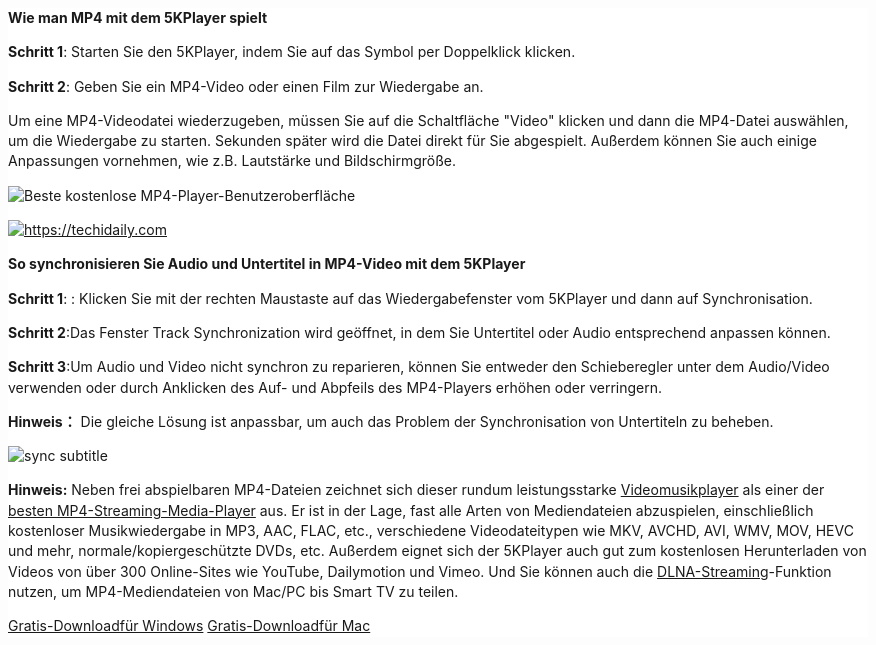**Wie man MP4 mit dem 5KPlayer spielt** 

**Schritt 1**: Starten Sie den 5KPlayer, indem Sie auf das Symbol per Doppelklick klicken. 

**Schritt 2**: Geben Sie ein MP4-Video oder einen Film zur Wiedergabe an. 

Um eine MP4-Videodatei wiederzugeben, müssen Sie auf die Schaltfläche "Video" klicken und dann die MP4-Datei auswählen, um die Wiedergabe zu starten. Sekunden später wird die Datei direkt für Sie abgespielt. Außerdem können Sie auch einige Anpassungen vornehmen, wie z.B. Lautstärke und Bildschirmgröße. 

![Beste kostenlose MP4-Player-Benutzeroberfläche](https://www.5kplayer.com/video-music-player-de/img/youtube-0119-01.png) 


<a href="https://wigfever.sjv.io/c/5597632/2014848/22899" target="_top" id="2014848">
  <img src="//a.impactradius-go.com/display-ad/22899-2014848" border="0" alt="https://techidaily.com" width="320" height="90"/>
</a>
<img height="0" width="0" src="https://wigfever.sjv.io/i/5597632/2014848/22899" style="position:absolute;visibility:hidden;" border="0" />


**So synchronisieren Sie Audio und Untertitel in MP4-Video mit dem 5KPlayer** 

**Schritt 1**: : Klicken Sie mit der rechten Maustaste auf das Wiedergabefenster vom 5KPlayer und dann auf Synchronisation. 

**Schritt 2**:Das Fenster Track Synchronization wird geöffnet, in dem Sie Untertitel oder Audio entsprechend anpassen können. 

**Schritt 3**:Um Audio und Video nicht synchron zu reparieren, können Sie entweder den Schieberegler unter dem Audio/Video verwenden oder durch Anklicken des Auf- und Abpfeils des MP4-Players erhöhen oder verringern. 

**Hinweis：** Die gleiche Lösung ist anpassbar, um auch das Problem der Synchronisation von Untertiteln zu beheben. 

![sync subtitle](https://www.5kplayer.com/video-music-player-de/../video-music-player/img/mp4-player-subtitles.jpg) 

**Hinweis:**  Neben frei abspielbaren MP4-Dateien zeichnet sich dieser rundum leistungsstarke [Videomusikplayer](https://tools.techidaily.com/5kplayer/video-music-player/) als einer der [besten MP4-Streaming-Media-Player](https://tools.techidaily.com/5kplayer/video-music-player/) aus. Er ist in der Lage, fast alle Arten von Mediendateien abzuspielen, einschließlich kostenloser Musikwiedergabe in MP3, AAC, FLAC, etc., verschiedene Videodateitypen wie MKV, AVCHD, AVI, WMV, MOV, HEVC und mehr, normale/kopiergeschützte DVDs, etc. Außerdem eignet sich der 5KPlayer auch gut zum kostenlosen Herunterladen von Videos von über 300 Online-Sites wie YouTube, Dailymotion und Vimeo. Und Sie können auch die [DLNA-Streaming](https://tools.techidaily.com/5kplayer/dlna/)\-Funktion nutzen, um MP4-Mediendateien von Mac/PC bis Smart TV zu teilen. 

[Gratis-Downloadfür Windows](https://tools.techidaily.com/5kplayer/products/) [Gratis-Downloadfür Mac](https://tools.techidaily.com/5kplayer/products/)

<ins class="adsbygoogle"
     style="display:block"
     data-ad-format="autorelaxed"
     data-ad-client="ca-pub-7571918770474297"
     data-ad-slot="1223367746"></ins>
